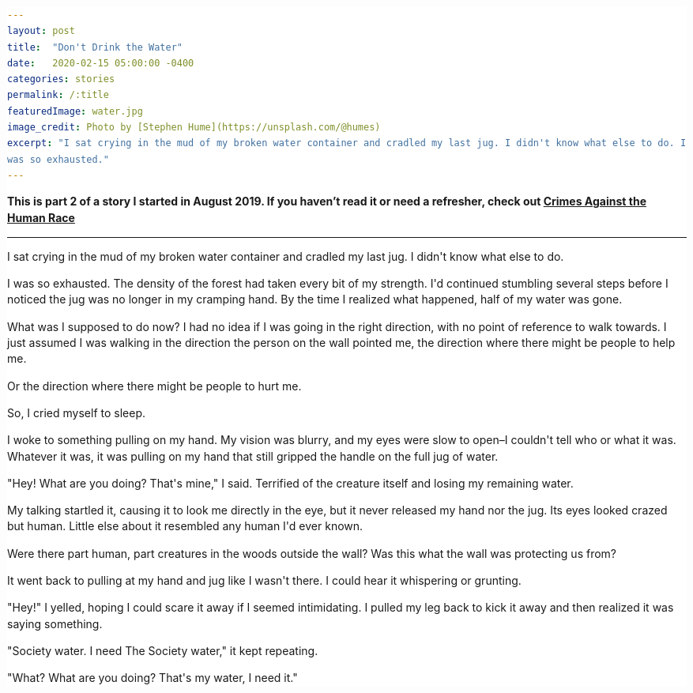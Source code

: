 ```yaml
---
layout: post
title:  "Don't Drink the Water"
date:   2020-02-15 05:00:00 -0400
categories: stories
permalink: /:title
featuredImage: water.jpg
image_credit: Photo by [Stephen Hume](https://unsplash.com/@humes)
excerpt: "I sat crying in the mud of my broken water container and cradled my last jug. I didn't know what else to do. I was so exhausted."
---
```


**This is part 2 of a story I started in August 2019. If you haven’t read it or need a refresher, check out [Crimes Against the Human Race](/crimes-against-the-human-race)**

<hr>

I sat crying in the mud of my broken water container and cradled my last jug. I didn't know what else to do.

I was so exhausted. The density of the forest had taken every bit of my strength. I'd continued stumbling several steps before I noticed the jug was no longer in my cramping hand. By the time I realized what happened, half of my water was gone.

What was I supposed to do now? I had no idea if I was going in the right direction, with no point of reference to walk towards. I just assumed I was walking in the direction the person on the wall pointed me, the direction where there might be people to help me.

Or the direction where there might be people to hurt me.

So, I cried myself to sleep.

I woke to something pulling on my hand. My vision was blurry, and my eyes were slow to open–I couldn't tell who or what it was. Whatever it was, it was pulling on my hand that still gripped the handle on the full jug of water.

"Hey! What are you doing? That's mine," I said. Terrified of the creature itself and losing my remaining water.

My talking startled it, causing it to look me directly in the eye, but it never released my hand nor the jug. Its eyes looked crazed but human. Little else about it resembled any human I'd ever known.

Were there part human, part creatures in the woods outside the wall? Was this what the wall was protecting us from?

It went back to pulling at my hand and jug like I wasn't there. I could hear it whispering or grunting.

"Hey!" I yelled, hoping I could scare it away if I seemed intimidating. I pulled my leg back to kick it away and then realized it was saying something.

"Society water. I need The Society water," it kept repeating.

"What? What are you doing? That's my water, I need it."
